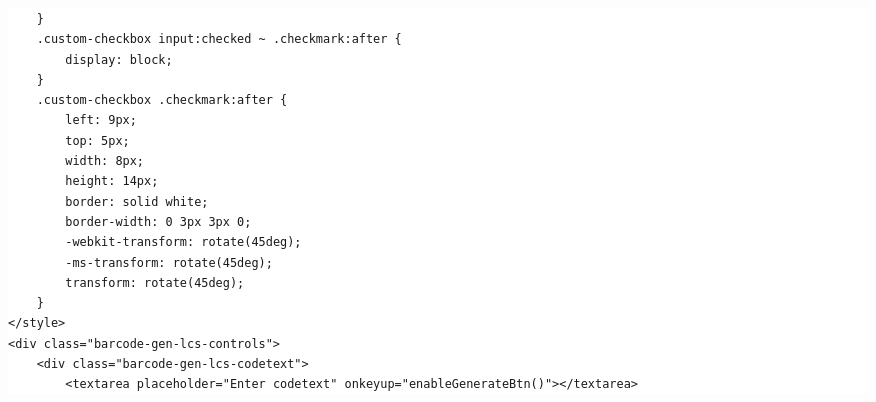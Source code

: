         }
        .custom-checkbox input:checked ~ .checkmark:after {
            display: block;
        }
        .custom-checkbox .checkmark:after {
            left: 9px;
            top: 5px;
            width: 8px;
            height: 14px;
            border: solid white;
            border-width: 0 3px 3px 0;
            -webkit-transform: rotate(45deg);
            -ms-transform: rotate(45deg);
            transform: rotate(45deg);
        }
    </style>
    <div class="barcode-gen-lcs-controls">
        <div class="barcode-gen-lcs-codetext">
            <textarea placeholder="Enter codetext" onkeyup="enableGenerateBtn()"></textarea>